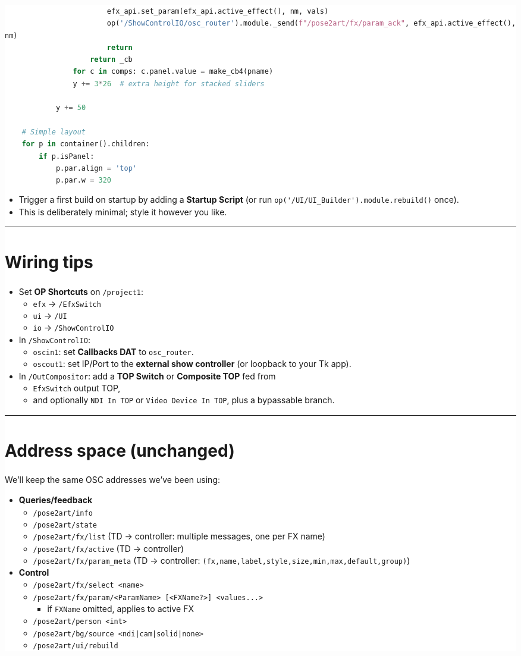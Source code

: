 ```python
                        efx_api.set_param(efx_api.active_effect(), nm, vals)
                        op('/ShowControlIO/osc_router').module._send(f"/pose2art/fx/param_ack", efx_api.active_effect(), nm)
                        return
                    return _cb
                for c in comps: c.panel.value = make_cb4(pname)
                y += 3*26  # extra height for stacked sliders

            y += 50

    # Simple layout
    for p in container().children:
        if p.isPanel:
            p.par.align = 'top'
            p.par.w = 320
```

- Trigger a first build on startup by adding a **Startup Script** (or run `op('/UI/UI_Builder').module.rebuild()` once).
- This is deliberately minimal; style it however you like.

------

# Wiring tips

- Set **OP Shortcuts** on `/project1`:
  - `efx` → `/EfxSwitch`
  - `ui` → `/UI`
  - `io` → `/ShowControlIO`
- In `/ShowControlIO`:
  - `oscin1`: set **Callbacks DAT** to `osc_router`.
  - `oscout1`: set IP/Port to the **external show controller** (or loopback to your Tk app).
- In `/OutCompositor`: add a **TOP Switch** or **Composite TOP** fed from
  - `EfxSwitch` output TOP,
  - and optionally `NDI In TOP` or `Video Device In TOP`, plus a bypassable branch.

------

# Address space (unchanged)

We’ll keep the same OSC addresses we’ve been using:

- **Queries/feedback**
  - `/pose2art/info`
  - `/pose2art/state`
  - `/pose2art/fx/list` (TD → controller: multiple messages, one per FX name)
  - `/pose2art/fx/active` (TD → controller)
  - `/pose2art/fx/param_meta` (TD → controller: `(fx,name,label,style,size,min,max,default,group)`)
- **Control**
  - `/pose2art/fx/select <name>`
  - `/pose2art/fx/param/<ParamName> [<FXName?>] <values...>`
    - if `FXName` omitted, applies to active FX
  - `/pose2art/person <int>`
  - `/pose2art/bg/source <ndi|cam|solid|none>`
  - `/pose2art/ui/rebuild`
